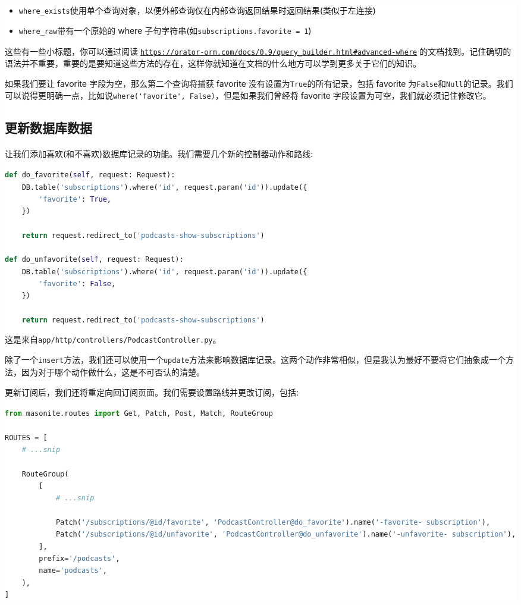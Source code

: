 *   `where_exists`使用单个查询对象，以便外部查询仅在内部查询返回结果时返回结果(类似于左连接)

*   `where_raw`带有一个原始的 where 子句字符串(如`subscriptions.favorite = 1`)

这些有一些小标题，你可以通过阅读 [`https://orator-orm.com/docs/0.9/query_builder.html#advanced-where`](https://orator-orm.com/docs/0.9/query_builder.html%2523advanced-where) 的文档找到。记住确切的语法并不重要，重要的是要知道这些方法的存在，这样你就知道在文档的什么地方可以学到更多关于它们的知识。

如果我们要让 favorite 字段为空，那么第二个查询将捕获 favorite 没有设置为`True`的所有记录，包括 favorite 为`False`和`Null`的记录。我们可以说得更明确一点，比如说`where('favorite', False)`，但是如果我们曾经将 favorite 字段设置为可空，我们就必须记住修改它。

## 更新数据库数据

让我们添加喜欢(和不喜欢)数据库记录的功能。我们需要几个新的控制器动作和路线:

```py
def do_favorite(self, request: Request):
    DB.table('subscriptions').where('id', request.param('id')).update({
        'favorite': True,
    })

    return request.redirect_to('podcasts-show-subscriptions')

def do_unfavorite(self, request: Request):
    DB.table('subscriptions').where('id', request.param('id')).update({
        'favorite': False,
    })

    return request.redirect_to('podcasts-show-subscriptions')

```

这是来自`app/http/controllers/PodcastController.py`。

除了一个`insert`方法，我们还可以使用一个`update`方法来影响数据库记录。这两个动作非常相似，但是我认为最好不要将它们抽象成一个方法，因为对于哪个动作做什么，这是不可否认的清楚。

更新订阅后，我们还将重定向回订阅页面。我们需要设置路线并更改订阅，包括:

```py
from masonite.routes import Get, Patch, Post, Match, RouteGroup

ROUTES = [
    # ...snip

    RouteGroup(
        [
            # ...snip

            Patch('/subscriptions/@id/favorite', 'PodcastController@do_favorite').name('-favorite- subscription'),
            Patch('/subscriptions/@id/unfavorite', 'PodcastController@do_unfavorite').name('-unfavorite- subscription'),
        ],
        prefix='/podcasts',
        name='podcasts',
    ),
]

```
